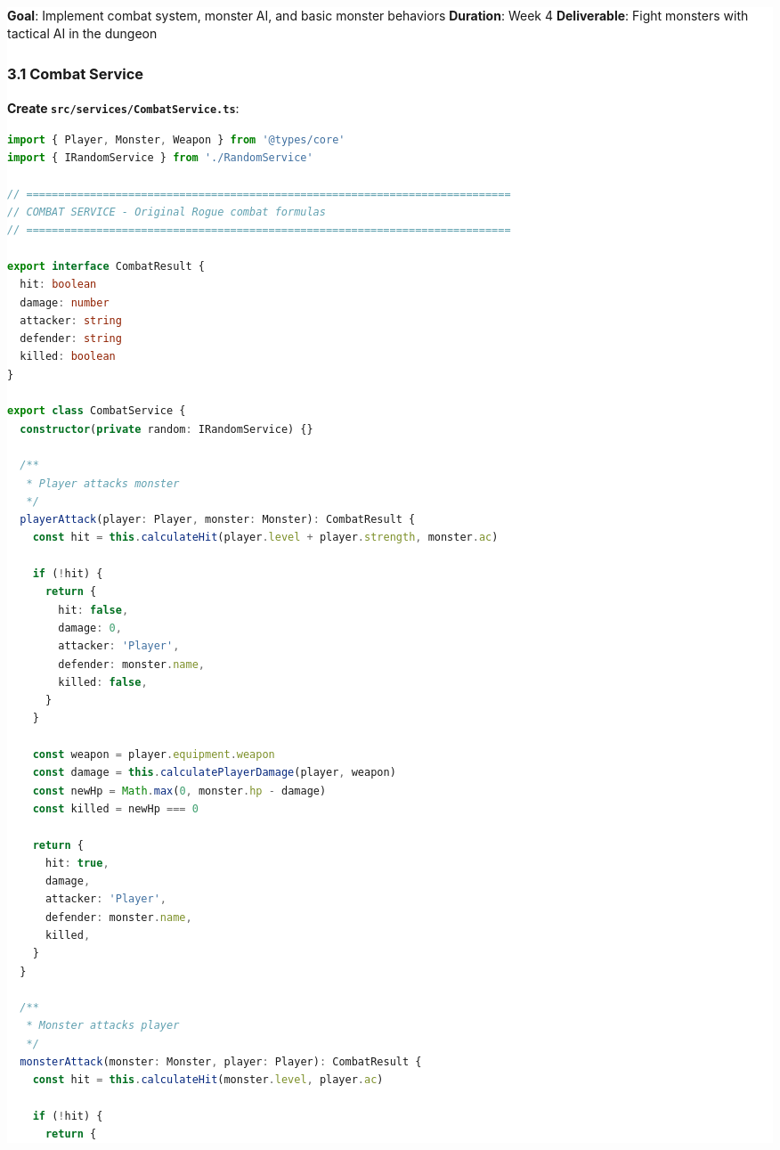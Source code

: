 **Goal**: Implement combat system, monster AI, and basic monster behaviors
**Duration**: Week 4
**Deliverable**: Fight monsters with tactical AI in the dungeon

### 3.1 Combat Service

**Create `src/services/CombatService.ts`**:
```typescript
import { Player, Monster, Weapon } from '@types/core'
import { IRandomService } from './RandomService'

// ============================================================================
// COMBAT SERVICE - Original Rogue combat formulas
// ============================================================================

export interface CombatResult {
  hit: boolean
  damage: number
  attacker: string
  defender: string
  killed: boolean
}

export class CombatService {
  constructor(private random: IRandomService) {}

  /**
   * Player attacks monster
   */
  playerAttack(player: Player, monster: Monster): CombatResult {
    const hit = this.calculateHit(player.level + player.strength, monster.ac)

    if (!hit) {
      return {
        hit: false,
        damage: 0,
        attacker: 'Player',
        defender: monster.name,
        killed: false,
      }
    }

    const weapon = player.equipment.weapon
    const damage = this.calculatePlayerDamage(player, weapon)
    const newHp = Math.max(0, monster.hp - damage)
    const killed = newHp === 0

    return {
      hit: true,
      damage,
      attacker: 'Player',
      defender: monster.name,
      killed,
    }
  }

  /**
   * Monster attacks player
   */
  monsterAttack(monster: Monster, player: Player): CombatResult {
    const hit = this.calculateHit(monster.level, player.ac)

    if (!hit) {
      return {
```